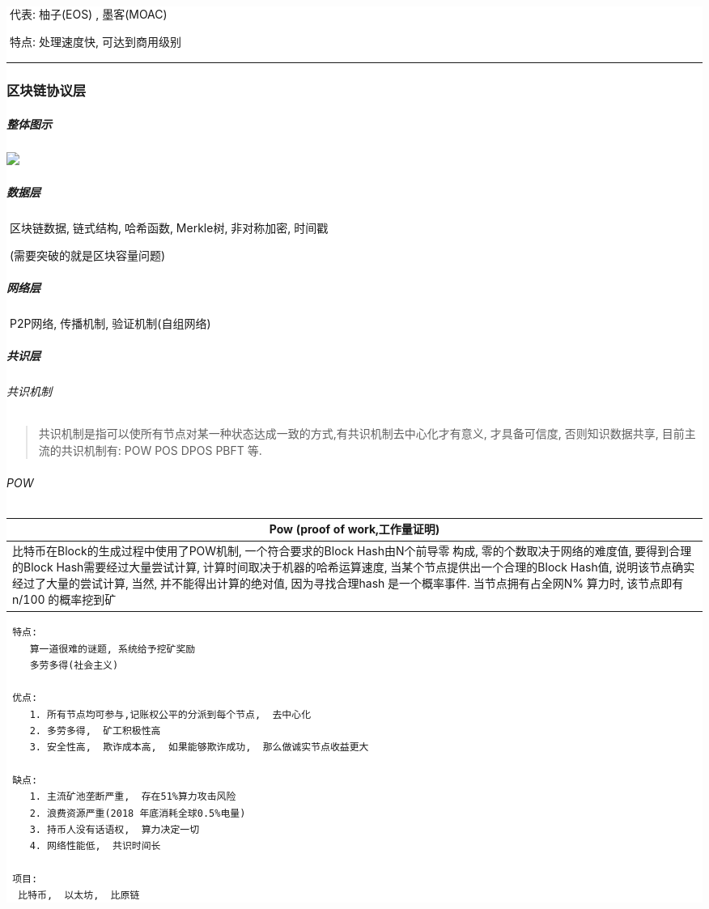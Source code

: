 ​		代表:  柚子(EOS) ,  墨客(MOAC)

​		特点:  处理速度快,  可达到商用级别



---



### 区块链协议层

##### 	整体图示

![](D:\notebooks\区块链理论\pic\1562556845(1).png)

##### 	数据层

​		区块链数据,  链式结构,  哈希函数,  Merkle树,  非对称加密,  时间戳

​		(需要突破的就是区块容量问题)

##### 	网络层

​		P2P网络,  传播机制,  验证机制(自组网络)

##### 	共识层

###### 		共识机制

> 共识机制是指可以使所有节点对某一种状态达成一致的方式,有共识机制去中心化才有意义, 才具备可信度,  否则知识数据共享,  目前主流的共识机制有:  POW	POS	DPOS	PBFT 等.

###### 		POW

| Pow   (proof of work,工作量证明)                             |
| ------------------------------------------------------------ |
| 比特币在Block的生成过程中使用了POW机制,  一个符合要求的Block Hash由N个前导零 构成,  零的个数取决于网络的难度值,  要得到合理的Block Hash需要经过大量尝试计算,  计算时间取决于机器的哈希运算速度,  当某个节点提供出一个合理的Block Hash值,  说明该节点确实经过了大量的尝试计算,  当然,  并不能得出计算的绝对值,  因为寻找合理hash 是一个概率事件.  当节点拥有占全网N% 算力时,  该节点即有 n/100 的概率挖到矿 |

```
 特点:
	算一道很难的谜题, 系统给予挖矿奖励
	多劳多得(社会主义)

 优点:
    1. 所有节点均可参与,记账权公平的分派到每个节点,  去中心化
    2. 多劳多得,  矿工积极性高
    3. 安全性高,  欺诈成本高,  如果能够欺诈成功,  那么做诚实节点收益更大

 缺点:
    1. 主流矿池垄断严重,  存在51%算力攻击风险
    2. 浪费资源严重(2018 年底消耗全球0.5%电量)
    3. 持币人没有话语权,  算力决定一切
    4. 网络性能低,  共识时间长

 项目:
  比特币,  以太坊,  比原链
```

